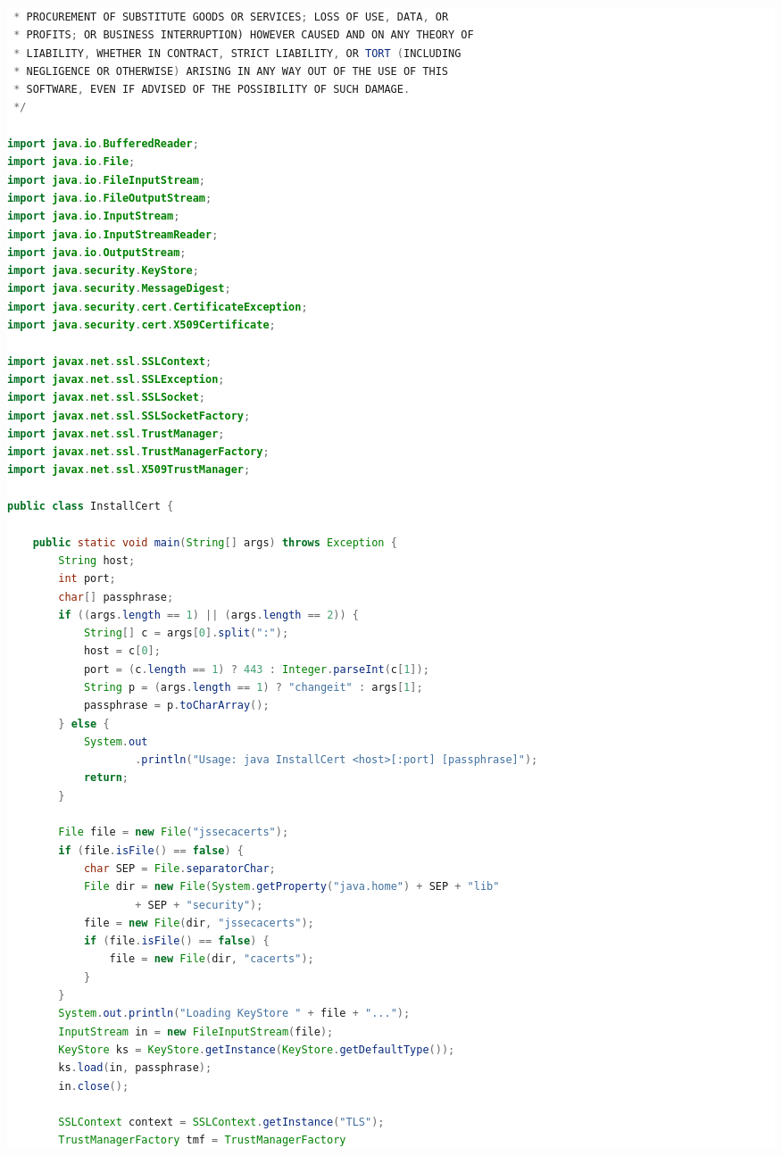 ```java
 * PROCUREMENT OF SUBSTITUTE GOODS OR SERVICES; LOSS OF USE, DATA, OR
 * PROFITS; OR BUSINESS INTERRUPTION) HOWEVER CAUSED AND ON ANY THEORY OF
 * LIABILITY, WHETHER IN CONTRACT, STRICT LIABILITY, OR TORT (INCLUDING
 * NEGLIGENCE OR OTHERWISE) ARISING IN ANY WAY OUT OF THE USE OF THIS
 * SOFTWARE, EVEN IF ADVISED OF THE POSSIBILITY OF SUCH DAMAGE.
 */

import java.io.BufferedReader;
import java.io.File;
import java.io.FileInputStream;
import java.io.FileOutputStream;
import java.io.InputStream;
import java.io.InputStreamReader;
import java.io.OutputStream;
import java.security.KeyStore;
import java.security.MessageDigest;
import java.security.cert.CertificateException;
import java.security.cert.X509Certificate;

import javax.net.ssl.SSLContext;
import javax.net.ssl.SSLException;
import javax.net.ssl.SSLSocket;
import javax.net.ssl.SSLSocketFactory;
import javax.net.ssl.TrustManager;
import javax.net.ssl.TrustManagerFactory;
import javax.net.ssl.X509TrustManager;

public class InstallCert {

    public static void main(String[] args) throws Exception {
        String host;
        int port;
        char[] passphrase;
        if ((args.length == 1) || (args.length == 2)) {
            String[] c = args[0].split(":");
            host = c[0];
            port = (c.length == 1) ? 443 : Integer.parseInt(c[1]);
            String p = (args.length == 1) ? "changeit" : args[1];
            passphrase = p.toCharArray();
        } else {
            System.out
                    .println("Usage: java InstallCert <host>[:port] [passphrase]");
            return;
        }

        File file = new File("jssecacerts");
        if (file.isFile() == false) {
            char SEP = File.separatorChar;
            File dir = new File(System.getProperty("java.home") + SEP + "lib"
                    + SEP + "security");
            file = new File(dir, "jssecacerts");
            if (file.isFile() == false) {
                file = new File(dir, "cacerts");
            }
        }
        System.out.println("Loading KeyStore " + file + "...");
        InputStream in = new FileInputStream(file);
        KeyStore ks = KeyStore.getInstance(KeyStore.getDefaultType());
        ks.load(in, passphrase);
        in.close();

        SSLContext context = SSLContext.getInstance("TLS");
        TrustManagerFactory tmf = TrustManagerFactory
```